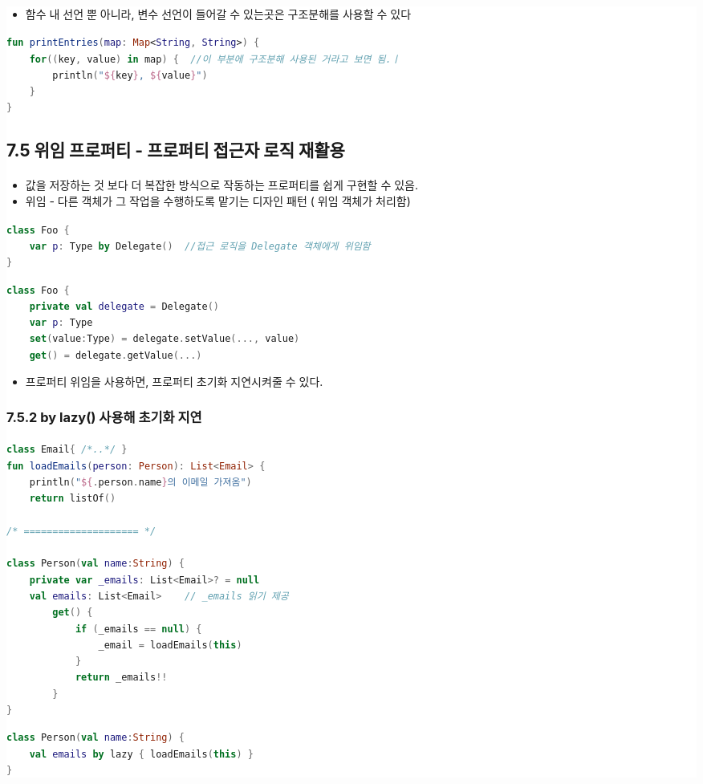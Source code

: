 - 함수 내 선언 뿐 아니라, 변수 선언이 들어갈 수 있는곳은 구조분해를 사용할 수 있다

```kotlin
fun printEntries(map: Map<String, String>) {
	for((key, value) in map) {  //이 부분에 구조분해 사용된 거라고 보면 됨.ㅣ
		println("${key}, ${value}")   
	}
}

```

## 7.5 위임 프로퍼티 - 프로퍼티 접근자 로직 재활용

- 값을 저장하는 것 보다 더 복잡한 방식으로 작동하는 프로퍼티를 쉽게 구현할 수 있음.
- 위임 - 다른 객체가 그 작업을 수행하도록 맡기는 디자인 패턴 ( 위임 객체가 처리함)

```kotlin
class Foo {
	var p: Type by Delegate()  //접근 로직을 Delegate 객체에게 위임함
}
```

```kotlin
class Foo {
	private val delegate = Delegate()
	var p: Type
	set(value:Type) = delegate.setValue(..., value)
	get() = delegate.getValue(...)
```

- 프로퍼티 위임을 사용하면, 프로퍼티 초기화 지연시켜줄 수 있다.

### 7.5.2 by lazy() 사용해 초기화 지연

```kotlin
class Email{ /*..*/ }
fun loadEmails(person: Person): List<Email> {
	println("${.person.name}의 이메일 가져옴")
	return listOf()

/* ==================== */

class Person(val name:String) {
	private var _emails: List<Email>? = null
	val emails: List<Email>    // _emails 읽기 제공
		get() {
			if (_emails == null) {
				_email = loadEmails(this)
			}
			return _emails!!
		}
}
```

```kotlin
class Person(val name:String) {
	val emails by lazy { loadEmails(this) }
}
```
